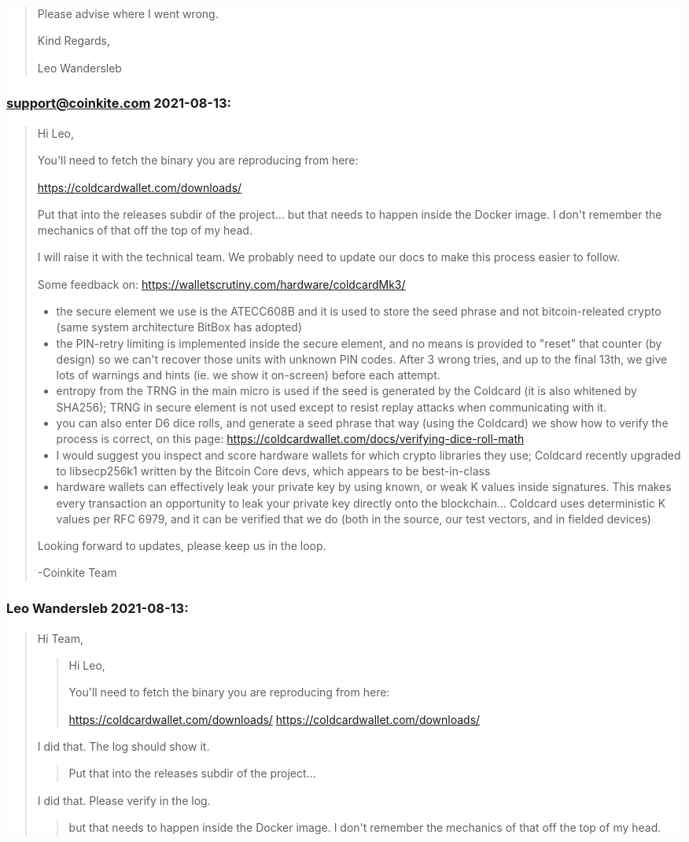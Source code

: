 > Please advise where I went wrong.
> 
> Kind Regards,
> 
> Leo Wandersleb

### support@coinkite.com 2021-08-13:

> Hi Leo,
> 
> You'll need to fetch the binary you are reproducing from here:
> 
> https://coldcardwallet.com/downloads/
> 
> Put that into the releases subdir of the project... but that needs to happen inside the Docker image. I don't remember the mechanics of that off the top of my head.
> 
> I will raise it with the technical team. We probably need to update our docs to make this process easier to follow.
> 
> Some feedback on: https://walletscrutiny.com/hardware/coldcardMk3/
> 
> - the secure element we use is the ATECC608B and it is used to store the seed phrase and not bitcoin-releated crypto (same system architecture BitBox has adopted)
> - the PIN-retry limiting is implemented inside the secure element, and no means is provided to "reset" that counter (by design) so we can't recover those units with unknown PIN codes. After 3 wrong tries, and up to the final 13th, we give lots of warnings and hints (ie. we show it on-screen) before each attempt.
> - entropy from the TRNG in the main micro is used if the seed is generated by the Coldcard (it is also whitened by SHA256); TRNG in secure element is not used except to resist replay attacks when communicating with it.
> - you can also enter D6 dice rolls, and generate a seed phrase that way (using the Coldcard)  we show how to verify the process is correct, on this page: 
> https://coldcardwallet.com/docs/verifying-dice-roll-math
> - I would suggest you inspect and score hardware wallets for which crypto libraries they use; Coldcard recently upgraded to libsecp256k1 written by the Bitcoin Core devs, which appears to be best-in-class
> - hardware wallets can effectively leak your private key by using known, or weak K values inside signatures. This makes every transaction an opportunity to leak your private key directly onto the blockchain... Coldcard uses deterministic K values per RFC 6979, and it can be verified that we do (both in the source, our test vectors, and in fielded devices)
> 
> Looking forward to updates, please keep us in the loop.
> 
> -Coinkite Team

### Leo Wandersleb 2021-08-13:

> Hi Team,
> 
> > Hi Leo,
> >
> > You'll need to fetch the binary you are reproducing from here:
> >
> > https://coldcardwallet.com/downloads/ <https://coldcardwallet.com/downloads/>
> 
> I did that. The log should show it.
> 
> > Put that into the releases subdir of the project...
> 
> I did that. Please verify in the log.
> 
> > but that needs to happen inside the Docker image. I don't remember the
> > mechanics of that off the top of my head.